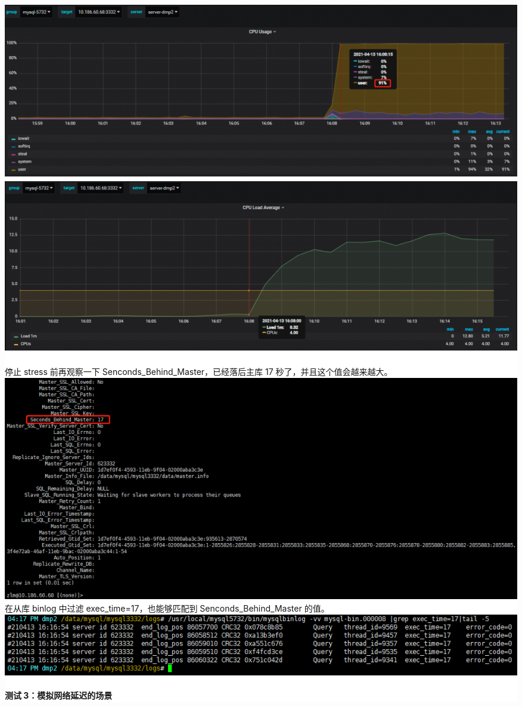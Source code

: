 ![](.img/2fc40a33.png)
![](.img/d43b6f9b.png)
- 
停止 stress 前再观察一下 Senconds_Behind_Master，已经落后主库 17 秒了，并且这个值会越来越大。
![](.img/85db0cae.png)
在从库 binlog 中过滤 exec_time=17，也能够匹配到 Senconds_Behind_Master 的值。
![](.img/0d40bb8a.png)
#### 测试 3：模拟网络延迟的场景